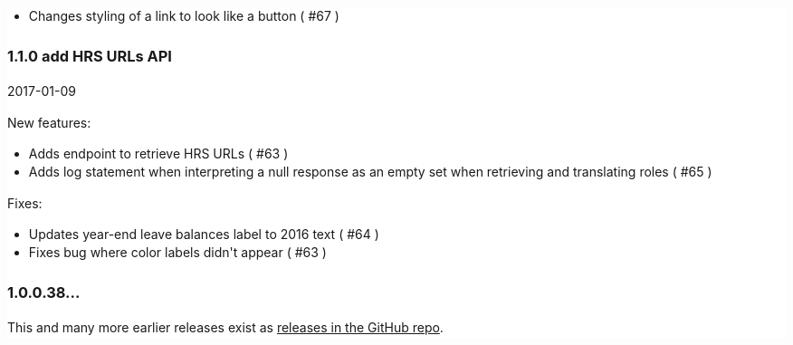 + Changes styling of a link to look like a button ( #67 )

### 1.1.0 add HRS URLs API

2017-01-09

New features:

+ Adds endpoint to retrieve HRS URLs ( #63 )
+ Adds log statement when interpreting a null response as an empty set when
  retrieving and translating roles ( #65 )

Fixes:

+ Updates year-end leave balances label to 2016 text ( #64 )
+ Fixes bug where color labels didn't appear ( #63 )

### 1.0.0.38...

This and many more earlier releases exist as [releases in the GitHub repo][].


[releases in the GitHub repo]: https://github.com/UW-Madison-DoIT/hrs-portlets/releases

[#122]: https://github.com/UW-Madison-DoIT/hrs-portlets/pull/122
[#123]: https://github.com/UW-Madison-DoIT/hrs-portlets/pull/123
[#125]: https://github.com/UW-Madison-DoIT/hrs-portlets/pull/125
[#126]: https://github.com/UW-Madison-DoIT/hrs-portlets/pull/126
[#127]: https://github.com/UW-Madison-DoIT/hrs-portlets/pull/127
[#128]: https://github.com/UW-Madison-DoIT/hrs-portlets/pull/128
[#129]: https://github.com/UW-Madison-DoIT/hrs-portlets/pull/129
[#132]: https://github.com/UW-Madison-DoIT/hrs-portlets/pull/132
[#137]: https://github.com/UW-Madison-DoIT/hrs-portlets/pull/137
[#141]: https://github.com/UW-Madison-DoIT/hrs-portlets/pull/141
[#142]: https://github.com/UW-Madison-DoIT/hrs-portlets/pull/142
[#143]: https://github.com/UW-Madison-DoIT/hrs-portlets/pull/143
[#144]: https://github.com/UW-Madison-DoIT/hrs-portlets/pull/144
[#145]: https://github.com/UW-Madison-DoIT/hrs-portlets/pull/145
[#146]: https://github.com/UW-Madison-DoIT/hrs-portlets/pull/146
[#147]: https://github.com/UW-Madison-DoIT/hrs-portlets/pull/147
[#148]: https://github.com/UW-Madison-DoIT/hrs-portlets/pull/148
[#149]: https://github.com/UW-Madison-DoIT/hrs-portlets/pull/149
[#150]: https://github.com/UW-Madison-DoIT/hrs-portlets/pull/150
[#152]: https://github.com/UW-Madison-DoIT/hrs-portlets/pull/152
[#153]: https://github.com/UW-Madison-DoIT/hrs-portlets/pull/153
[#155]: https://github.com/UW-Madison-DoIT/hrs-portlets/pull/155
[#160]: https://github.com/UW-Madison-DoIT/hrs-portlets/pull/160
[#161]: https://github.com/UW-Madison-DoIT/hrs-portlets/pull/160
[#162]: https://github.com/UW-Madison-DoIT/hrs-portlets/pull/162
[#163]: https://github.com/UW-Madison-DoIT/hrs-portlets/pull/163
[#164]: https://github.com/UW-Madison-DoIT/hrs-portlets/pull/164
[#166]: https://github.com/UW-Madison-DoIT/hrs-portlets/pull/166
[#167]: https://github.com/UW-Madison-DoIT/hrs-portlets/pull/167
[#168]: https://github.com/UW-Madison-DoIT/hrs-portlets/pull/168
[#169]: https://github.com/UW-Madison-DoIT/hrs-portlets/pull/169
[#172]: https://github.com/UW-Madison-DoIT/hrs-portlets/pull/172
[#173]: https://github.com/UW-Madison-DoIT/hrs-portlets/pull/173
[#174]: https://github.com/UW-Madison-DoIT/hrs-portlets/pull/174
[#175]: https://github.com/UW-Madison-DoIT/hrs-portlets/pull/175
[#176]: https://github.com/UW-Madison-DoIT/hrs-portlets/pull/176
[#178]: https://github.com/UW-Madison-DoIT/hrs-portlets/pull/178
[#179]: https://github.com/UW-Madison-DoIT/hrs-portlets/pull/179
[#180]: https://github.com/UW-Madison-DoIT/hrs-portlets/pull/180
[#181]: https://github.com/UW-Madison-DoIT/hrs-portlets/pull/181
[#182]: https://github.com/UW-Madison-DoIT/hrs-portlets/pull/182
[#183]: https://github.com/UW-Madison-DoIT/hrs-portlets/pull/183
[#185]: https://github.com/UW-Madison-DoIT/hrs-portlets/pull/185
[#194]: https://github.com/UW-Madison-DoIT/hrs-portlets/pull/194
[#197]: https://github.com/UW-Madison-DoIT/hrs-portlets/pull/197
[#198]: https://github.com/UW-Madison-DoIT/hrs-portlets/pull/198
[#200]: https://github.com/UW-Madison-DoIT/hrs-portlets/pull/200
[#201]: https://github.com/UW-Madison-DoIT/hrs-portlets/pull/201
[#202]: https://github.com/UW-Madison-DoIT/hrs-portlets/pull/202
[#205]: https://github.com/UW-Madison-DoIT/hrs-portlets/pull/205
[#216]: https://github.com/UW-Madison-DoIT/hrs-portlets/pull/216
[#217]: https://github.com/UW-Madison-DoIT/hrs-portlets/pull/217

[HRSPLT-346]: https://jira.doit.wisc.edu/jira/browse/HRSPLT-346
[HRSPLT-348]: https://jira.doit.wisc.edu/jira/browse/HRSPLT-348
[HRSPLT-362]: https://jira.doit.wisc.edu/jira/browse/HRSPLT-362
[HRSPLT-363]: https://jira.doit.wisc.edu/jira/browse/HRSPLT-363
[HRSPLT-365]: https://jira.doit.wisc.edu/jira/browse/HRSPLT-365
[HRSPLT-368]: https://jira.doit.wisc.edu/jira/browse/HRSPLT-368
[HRSPLT-369]: https://jira.doit.wisc.edu/jira/browse/HRSPLT-369
[HRSPLT-370]: https://jira.doit.wisc.edu/jira/browse/HRSPLT-370
[HRSPLT-371]: https://jira.doit.wisc.edu/jira/browse/HRSPLT-371
[HRSPLT-375]: https://jira.doit.wisc.edu/jira/browse/HRSPLT-375
[HRSPLT-376]: https://jira.doit.wisc.edu/jira/browse/HRSPLT-376
[HRSPLT-377]: https://jira.doit.wisc.edu/jira/browse/HRSPLT-377
[HRSPLT-378]: https://jira.doit.wisc.edu/jira/browse/HRSPLT-378
[HRSPLT-379]: https://jira.doit.wisc.edu/jira/browse/HRSPLT-379
[HRSPLT-381]: https://jira.doit.wisc.edu/jira/browse/HRSPLT-381
[HRSPLT-382]: https://jira.doit.wisc.edu/jira/browse/HRSPLT-382
[HRSPLT-384]: https://jira.doit.wisc.edu/jira/browse/HRSPLT-384
[HRSPLT-386]: https://jira.doit.wisc.edu/jira/browse/HRSPLT-386
[HRSPLT-390]: https://jira.doit.wisc.edu/jira/browse/HRSPLT-390
[HRSPLT-391]: https://jira.doit.wisc.edu/jira/browse/HRSPLT-391
[HRSPLT-394]: https://jira.doit.wisc.edu/jira/browse/HRSPLT-394
[HRSPLT-398]: https://jira.doit.wisc.edu/jira/browse/HRSPLT-398
[HRSPLT-399]: https://jira.doit.wisc.edu/jira/browse/HRSPLT-399
[HRSPLT-400]: https://jira.doit.wisc.edu/jira/browse/HRSPLT-400
[HRSPLT-401]: https://jira.doit.wisc.edu/jira/browse/HRSPLT-401
[HRSPLT-402]: https://jira.doit.wisc.edu/jira/browse/HRSPLT-402
[HRSPLT-403]: https://jira.doit.wisc.edu/jira/browse/HRSPLT-403
[HRSPLT-404]: https://jira.doit.wisc.edu/jira/browse/HRSPLT-404
[HRSPLT-405]: https://jira.doit.wisc.edu/jira/browse/HRSPLT-405
[HRSPLT-408]: https://jira.doit.wisc.edu/jira/browse/HRSPLT-408
[HRSPLT-411]: https://jira.doit.wisc.edu/jira/browse/HRSPLT-411

[HRSPLT-412]: https://jira.doit.wisc.edu/jira/browse/HRSPLT-412
[HRSPLT-415]: https://jira.doit.wisc.edu/jira/browse/HRSPLT-415
[HRSPLT-418]: https://jira.doit.wisc.edu/jira/browse/HRSPLT-418
[HRSPLT-423]: https://jira.doit.wisc.edu/jira/browse/HRSPLT-423
[HRSPLT-424]: https://jira.doit.wisc.edu/jira/browse/HRSPLT-424
[HRSPLT-425]: https://jira.doit.wisc.edu/jira/browse/HRSPLT-425
[HRSPLT-426]: https://jira.doit.wisc.edu/jira/browse/HRSPLT-426
[HRSPLT-429]: https://jira.doit.wisc.edu/jira/browse/HRSPLT-429
[HRSPLT-434]: https://jira.doit.wisc.edu/jira/browse/HRSPLT-434
[HRSPLT-436]: https://jira.doit.wisc.edu/jira/browse/HRSPLT-436
[HRSPLT-437]: https://jira.doit.wisc.edu/jira/browse/HRSPLT-437
[HRSPLT-449]: https://jira.doit.wisc.edu/jira/browse/HRSPLT-449
[HRSPLT-453]: https://jira.doit.wisc.edu/jira/browse/HRSPLT-453
[HRSPLT-454]: https://jira.doit.wisc.edu/jira/browse/HRSPLT-454
[HRSPLT-459]: https://jira.doit.wisc.edu/jira/browse/HRSPLT-459
[HRSPLT-460]: https://jira.doit.wisc.edu/jira/browse/HRSPLT-460
[HRSPLT-461]: https://jira.doit.wisc.edu/jira/browse/HRSPLT-461
[HRSPLT-463]: https://jira.doit.wisc.edu/jira/browse/HRSPLT-463
[HRSPLT-466]: https://jira.doit.wisc.edu/jira/browse/HRSPLT-466
[HRSPLT-467]: https://jira.doit.wisc.edu/jira/browse/HRSPLT-467
[HRSPLT-468]: https://jira.doit.wisc.edu/jira/browse/HRSPLT-468
[MUMMNG-4833]: https://jira.doit.wisc.edu/jira/browse/MUMMNG-4833